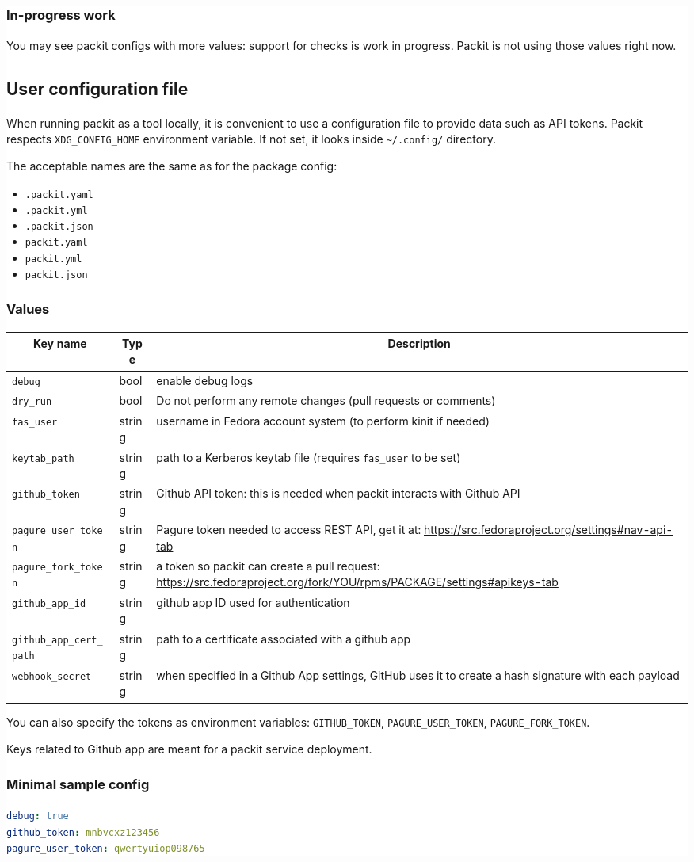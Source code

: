 ### In-progress work

You may see packit configs with more values: support for checks is work in progress.
Packit is not using those values right now.


## User configuration file

When running packit as a tool locally, it is convenient to use a configuration
file to provide data such as API tokens. Packit respects `XDG_CONFIG_HOME`
environment variable. If not set, it looks inside `~/.config/` directory.

The acceptable names are the same as for the package config:

* `.packit.yaml`
* `.packit.yml`
* `.packit.json`
* `packit.yaml`
* `packit.yml`
* `packit.json`


### Values

 Key name                     | Type            | Description
------------------------------|-----------------|----------------------------------------------------------------------
 `debug`                      | bool            | enable debug logs
 `dry_run`                    | bool            | Do not perform any remote changes (pull requests or comments)
 `fas_user`                   | string          | username in Fedora account system (to perform kinit if needed)
 `keytab_path`                | string          | path to a Kerberos keytab file (requires `fas_user` to be set)
 `github_token`               | string          | Github API token: this is needed when packit interacts with Github API
 `pagure_user_token`          | string          | Pagure token needed to access REST API, get it at: https://src.fedoraproject.org/settings#nav-api-tab
 `pagure_fork_token`          | string          | a token so packit can create a pull request: https://src.fedoraproject.org/fork/YOU/rpms/PACKAGE/settings#apikeys-tab
 `github_app_id`              | string          | github app ID used for authentication
 `github_app_cert_path`       | string          | path to a certificate associated with a github app
 `webhook_secret`             | string          | when specified in a Github App settings, GitHub uses it to create a hash signature with each payload

You can also specify the tokens as environment variables: `GITHUB_TOKEN`, `PAGURE_USER_TOKEN`, `PAGURE_FORK_TOKEN`.

Keys related to Github app are meant for a packit service deployment.


### Minimal sample config

```yaml
debug: true
github_token: mnbvcxz123456
pagure_user_token: qwertyuiop098765
```
